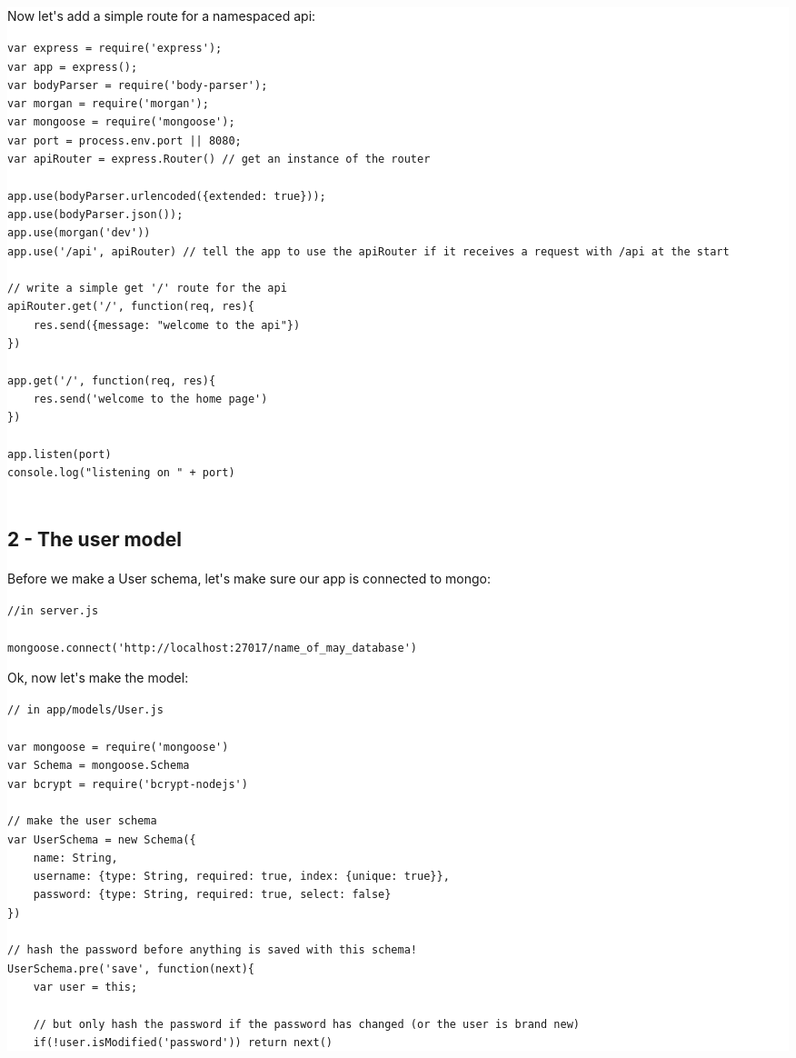 Now let's add a simple route for a namespaced api:

```
var express = require('express');
var app = express();
var bodyParser = require('body-parser');
var morgan = require('morgan');
var mongoose = require('mongoose');
var port = process.env.port || 8080;
var apiRouter = express.Router() // get an instance of the router

app.use(bodyParser.urlencoded({extended: true}));
app.use(bodyParser.json());
app.use(morgan('dev'))
app.use('/api', apiRouter) // tell the app to use the apiRouter if it receives a request with /api at the start

// write a simple get '/' route for the api
apiRouter.get('/', function(req, res){
	res.send({message: "welcome to the api"})
})

app.get('/', function(req, res){
	res.send('welcome to the home page')
})

app.listen(port)
console.log("listening on " + port)


```

## 2 - The user model

Before we make a User schema, let's make sure our app is connected to mongo:

```
//in server.js

mongoose.connect('http://localhost:27017/name_of_may_database')

```

Ok, now let's make the model:

```
// in app/models/User.js

var mongoose = require('mongoose')
var Schema = mongoose.Schema
var bcrypt = require('bcrypt-nodejs')

// make the user schema
var UserSchema = new Schema({
	name: String,
	username: {type: String, required: true, index: {unique: true}},
	password: {type: String, required: true, select: false}
})

// hash the password before anything is saved with this schema!
UserSchema.pre('save', function(next){
	var user = this;

	// but only hash the password if the password has changed (or the user is brand new)
	if(!user.isModified('password')) return next()

```
